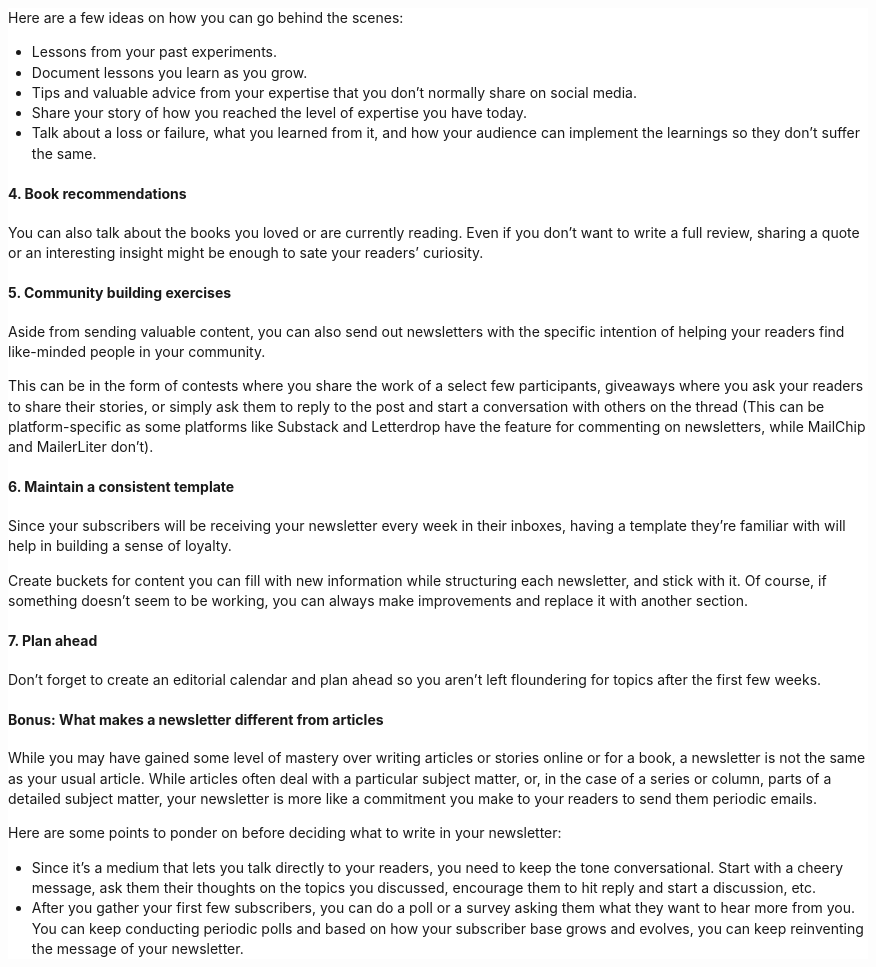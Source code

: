 Here are a few ideas on how you can go behind the scenes:

* Lessons from your past experiments.
* Document lessons you learn as you grow.
* Tips and valuable advice from your expertise that you don’t normally share on social media.
* Share your story of how you reached the level of expertise you have today.
* Talk about a loss or failure, what you learned from it, and how your audience can implement the learnings so they don’t suffer the same.

#### 4. Book recommendations

You can also talk about the books you loved or are currently reading. Even if you don’t want to write a full review, sharing a quote or an interesting insight might be enough to sate your readers’ curiosity.

#### 5. Community building exercises

Aside from sending valuable content, you can also send out newsletters with the specific intention of helping your readers find like-minded people in your community.

This can be in the form of contests where you share the work of a select few participants, giveaways where you ask your readers to share their stories, or simply ask them to reply to the post and start a conversation with others on the thread (This can be platform-specific as some platforms like Substack and Letterdrop have the feature for commenting on newsletters, while MailChip and MailerLiter don’t).

#### 6. Maintain a consistent template 

Since your subscribers will be receiving your newsletter every week in their inboxes, having a template they’re familiar with will help in building a sense of loyalty.

Create buckets for content you can fill with new information while structuring each newsletter, and stick with it. Of course, if something doesn’t seem to be working, you can always make improvements and replace it with another section.

#### 7. Plan ahead

Don’t forget to create an editorial calendar and plan ahead so you aren’t left floundering for topics after the first few weeks.

#### Bonus: What makes a newsletter different from articles

While you may have gained some level of mastery over writing articles or stories online or for a book, a newsletter is not the same as your usual article. While articles often deal with a particular subject matter, or, in the case of a series or column, parts of a detailed subject matter, your newsletter is more like a commitment you make to your readers to send them periodic emails.

Here are some points to ponder on before deciding what to write in your newsletter:

* Since it’s a medium that lets you talk directly to your readers, you need to keep the tone conversational. Start with a cheery message, ask them their thoughts on the topics you discussed, encourage them to hit reply and start a discussion, etc.
* After you gather your first few subscribers, you can do a poll or a survey asking them what they want to hear more from you. You can keep conducting periodic polls and based on how your subscriber base grows and evolves, you can keep reinventing the message of your newsletter.
